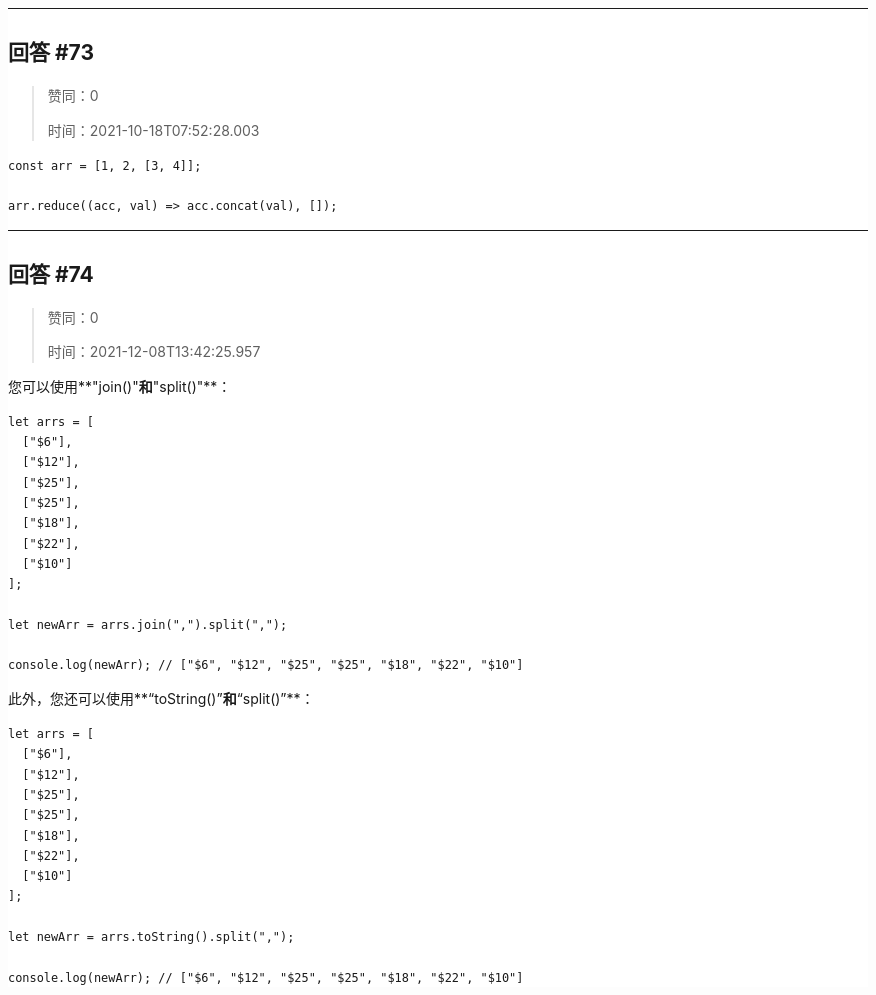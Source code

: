 * * *

## 回答 #73

> 赞同：0
> 
> 时间：2021-10-18T07:52:28.003

```
const arr = [1, 2, [3, 4]];

arr.reduce((acc, val) => acc.concat(val), []); 
```

* * *

## 回答 #74

> 赞同：0
> 
> 时间：2021-12-08T13:42:25.957

您可以使用**"join()"**和**"split()"**：

```
let arrs = [
  ["$6"],
  ["$12"],
  ["$25"],
  ["$25"],
  ["$18"],
  ["$22"],
  ["$10"]
];

let newArr = arrs.join(",").split(",");

console.log(newArr); // ["$6", "$12", "$25", "$25", "$18", "$22", "$10"]
```

此外，您还可以使用**“toString()”**和**“split()”**：

```
let arrs = [
  ["$6"],
  ["$12"],
  ["$25"],
  ["$25"],
  ["$18"],
  ["$22"],
  ["$10"]
];

let newArr = arrs.toString().split(",");

console.log(newArr); // ["$6", "$12", "$25", "$25", "$18", "$22", "$10"]
```
